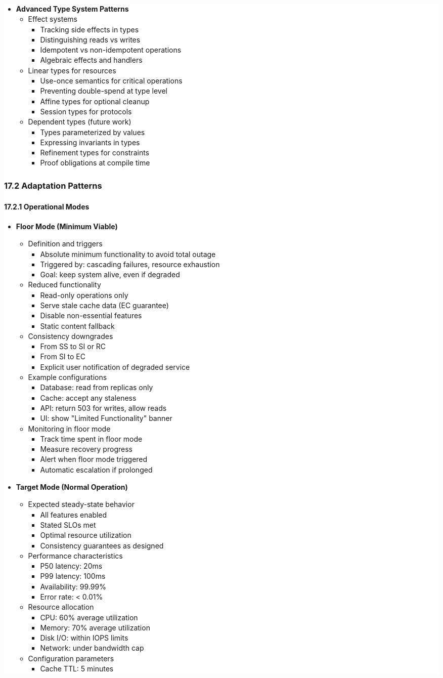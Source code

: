 - **Advanced Type System Patterns**
  - Effect systems
    - Tracking side effects in types
    - Distinguishing reads vs writes
    - Idempotent vs non-idempotent operations
    - Algebraic effects and handlers
  - Linear types for resources
    - Use-once semantics for critical operations
    - Preventing double-spend at type level
    - Affine types for optional cleanup
    - Session types for protocols
  - Dependent types (future work)
    - Types parameterized by values
    - Expressing invariants in types
    - Refinement types for constraints
    - Proof obligations at compile time

### 17.2 Adaptation Patterns

#### 17.2.1 Operational Modes

- **Floor Mode (Minimum Viable)**
  - Definition and triggers
    - Absolute minimum functionality to avoid total outage
    - Triggered by: cascading failures, resource exhaustion
    - Goal: keep system alive, even if degraded
  - Reduced functionality
    - Read-only operations only
    - Serve stale cache data (EC guarantee)
    - Disable non-essential features
    - Static content fallback
  - Consistency downgrades
    - From SS to SI or RC
    - From SI to EC
    - Explicit user notification of degraded service
  - Example configurations
    - Database: read from replicas only
    - Cache: accept any staleness
    - API: return 503 for writes, allow reads
    - UI: show "Limited Functionality" banner
  - Monitoring in floor mode
    - Track time spent in floor mode
    - Measure recovery progress
    - Alert when floor mode triggered
    - Automatic escalation if prolonged

- **Target Mode (Normal Operation)**
  - Expected steady-state behavior
    - All features enabled
    - Stated SLOs met
    - Optimal resource utilization
    - Consistency guarantees as designed
  - Performance characteristics
    - P50 latency: 20ms
    - P99 latency: 100ms
    - Availability: 99.99%
    - Error rate: < 0.01%
  - Resource allocation
    - CPU: 60% average utilization
    - Memory: 70% average utilization
    - Disk I/O: within IOPS limits
    - Network: under bandwidth cap
  - Configuration parameters
    - Cache TTL: 5 minutes